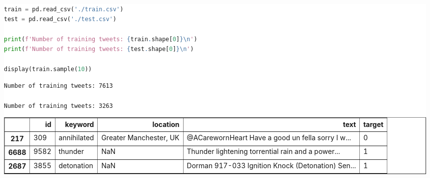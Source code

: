 ```python
train = pd.read_csv('./train.csv')
test = pd.read_csv('./test.csv')

print(f'Number of training tweets: {train.shape[0]}\n')
print(f'Number of training tweets: {test.shape[0]}\n')

display(train.sample(10))
```

    Number of training tweets: 7613
    
    Number of training tweets: 3263




<div>
<style scoped>
    .dataframe tbody tr th:only-of-type {
        vertical-align: middle;
    }

    .dataframe tbody tr th {
        vertical-align: top;
    }
    
    .dataframe thead th {
        text-align: right;
    }
</style>
<table border="1" class="dataframe">
  <thead>
    <tr style="text-align: right;">
      <th></th>
      <th>id</th>
      <th>keyword</th>
      <th>location</th>
      <th>text</th>
      <th>target</th>
    </tr>
  </thead>
  <tbody>
    <tr>
      <th>217</th>
      <td>309</td>
      <td>annihilated</td>
      <td>Greater Manchester, UK</td>
      <td>@ACarewornHeart Have a good un fella sorry I w...</td>
      <td>0</td>
    </tr>
    <tr>
      <th>6688</th>
      <td>9582</td>
      <td>thunder</td>
      <td>NaN</td>
      <td>Thunder lightening torrential rain and a power...</td>
      <td>1</td>
    </tr>
    <tr>
      <th>2687</th>
      <td>3855</td>
      <td>detonation</td>
      <td>NaN</td>
      <td>Dorman 917-033 Ignition Knock (Detonation) Sen...</td>
      <td>1</td>
    </tr>
    <tr>